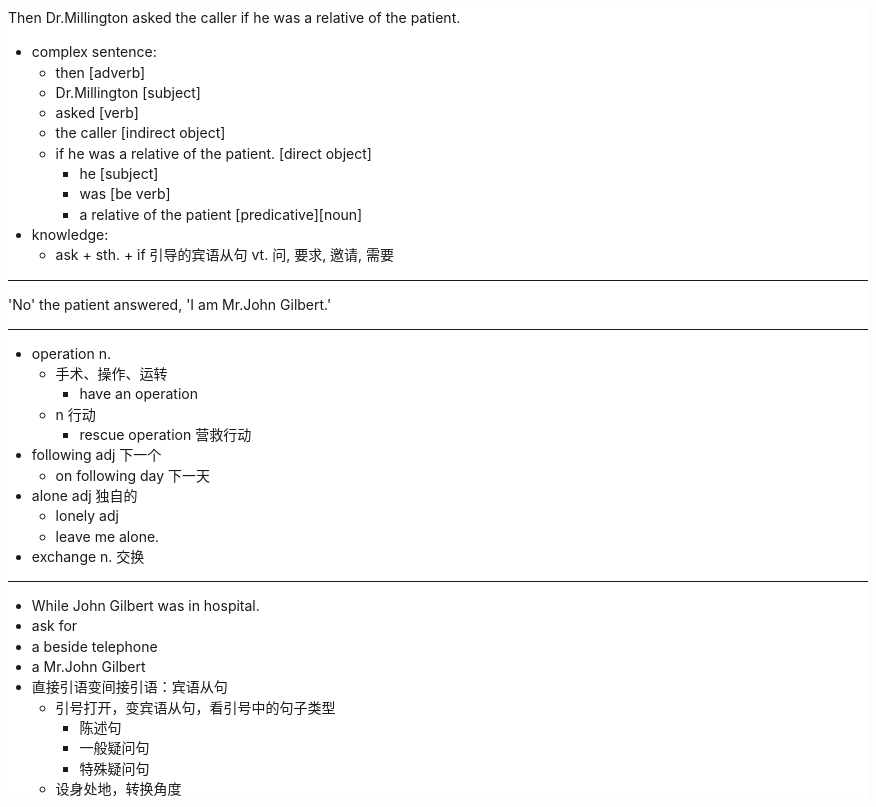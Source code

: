 
Then Dr.Millington asked the caller if he was a relative of the patient.
- complex sentence:
    - then [adverb]
    - Dr.Millington [subject]
    - asked [verb]
    - the caller [indirect object]
    - if he was a relative of the patient.  [direct object]
        - he [subject]
        - was [be verb]
        - a relative of the patient [predicative][noun]
- knowledge:
    - ask + sth. + if 引导的宾语从句
        vt. 问, 要求, 邀请, 需要
  
---

'No' the patient answered, 'I am Mr.John Gilbert.'
  
---

- operation n.
   -  手术、操作、运转
      - have an operation 
   - n 行动
      - rescue operation 营救行动
- following adj 下一个
   - on following day 下一天
- alone adj 独自的
   - lonely adj 
   - leave me alone.
- exchange n. 交换
  
---

- While John Gilbert was in hospital. 
- ask for
- a beside telephone
- a Mr.John Gilbert
- 直接引语变间接引语：宾语从句
   - 引号打开，变宾语从句，看引号中的句子类型
      - 陈述句
      - 一般疑问句
      - 特殊疑问句
   - 设身处地，转换角度